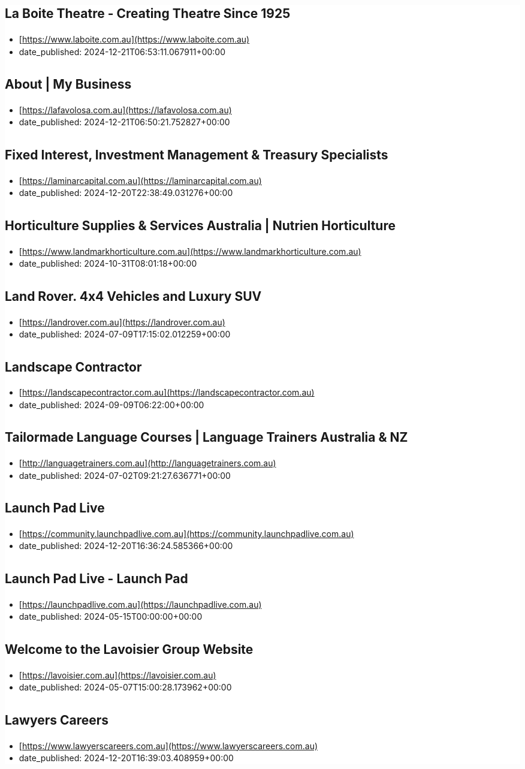  ## La Boite Theatre - Creating Theatre Since 1925
 - [https://www.laboite.com.au](https://www.laboite.com.au)
 - date_published: 2024-12-21T06:53:11.067911+00:00

 ## About | My Business
 - [https://lafavolosa.com.au](https://lafavolosa.com.au)
 - date_published: 2024-12-21T06:50:21.752827+00:00

 ## Fixed Interest, Investment Management & Treasury Specialists
 - [https://laminarcapital.com.au](https://laminarcapital.com.au)
 - date_published: 2024-12-20T22:38:49.031276+00:00

 ## Horticulture Supplies & Services Australia | Nutrien Horticulture
 - [https://www.landmarkhorticulture.com.au](https://www.landmarkhorticulture.com.au)
 - date_published: 2024-10-31T08:01:18+00:00

 ## Land Rover. 4x4 Vehicles and Luxury SUV
 - [https://landrover.com.au](https://landrover.com.au)
 - date_published: 2024-07-09T17:15:02.012259+00:00

 ## Landscape Contractor
 - [https://landscapecontractor.com.au](https://landscapecontractor.com.au)
 - date_published: 2024-09-09T06:22:00+00:00

 ## Tailormade Language Courses | Language Trainers Australia & NZ
 - [http://languagetrainers.com.au](http://languagetrainers.com.au)
 - date_published: 2024-07-02T09:21:27.636771+00:00

 ## Launch Pad Live
 - [https://community.launchpadlive.com.au](https://community.launchpadlive.com.au)
 - date_published: 2024-12-20T16:36:24.585366+00:00

 ## Launch Pad Live - Launch Pad
 - [https://launchpadlive.com.au](https://launchpadlive.com.au)
 - date_published: 2024-05-15T00:00:00+00:00

 ## Welcome to the Lavoisier Group Website
 - [https://lavoisier.com.au](https://lavoisier.com.au)
 - date_published: 2024-05-07T15:00:28.173962+00:00

 ## Lawyers Careers
 - [https://www.lawyerscareers.com.au](https://www.lawyerscareers.com.au)
 - date_published: 2024-12-20T16:39:03.408959+00:00
